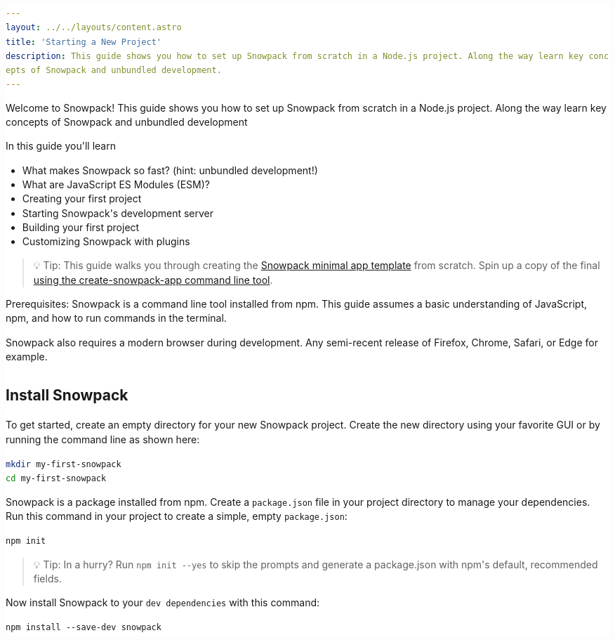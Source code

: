 ```yaml
---
layout: ../../layouts/content.astro
title: 'Starting a New Project'
description: This guide shows you how to set up Snowpack from scratch in a Node.js project. Along the way learn key concepts of Snowpack and unbundled development.
---
```


Welcome to Snowpack! This guide shows you how to set up Snowpack from scratch in a Node.js project. Along the way learn key concepts of Snowpack and unbundled development

In this guide you'll learn

- What makes Snowpack so fast? (hint: unbundled development!)
- What are JavaScript ES Modules (ESM)?
- Creating your first project
- Starting Snowpack's development server
- Building your first project
- Customizing Snowpack with plugins

> 💡 Tip: This guide walks you through creating the [Snowpack minimal app template](https://github.com/snowpackjs/snowpack/tree/main/create-snowpack-app/) from scratch. Spin up a copy of the final [using the create-snowpack-app command line tool](https://github.com/snowpackjs/snowpack/tree/main/create-snowpack-app/).

Prerequisites: Snowpack is a command line tool installed from npm. This guide assumes a basic understanding of JavaScript, npm, and how to run commands in the terminal.

Snowpack also requires a modern browser during development. Any semi-recent release of Firefox, Chrome, Safari, or Edge for example.

## Install Snowpack

To get started, create an empty directory for your new Snowpack project. Create the new directory using your favorite GUI or by running the command line as shown here:

```bash
mkdir my-first-snowpack
cd my-first-snowpack
```

Snowpack is a package installed from npm. Create a `package.json` file in your project directory to manage your dependencies. Run this command in your project to create a simple, empty `package.json`:

```bash
npm init
```

> 💡 Tip: In a hurry? Run `npm init --yes` to skip the prompts and generate a package.json with npm's default, recommended fields.

Now install Snowpack to your `dev dependencies` with this command:

```
npm install --save-dev snowpack
```
